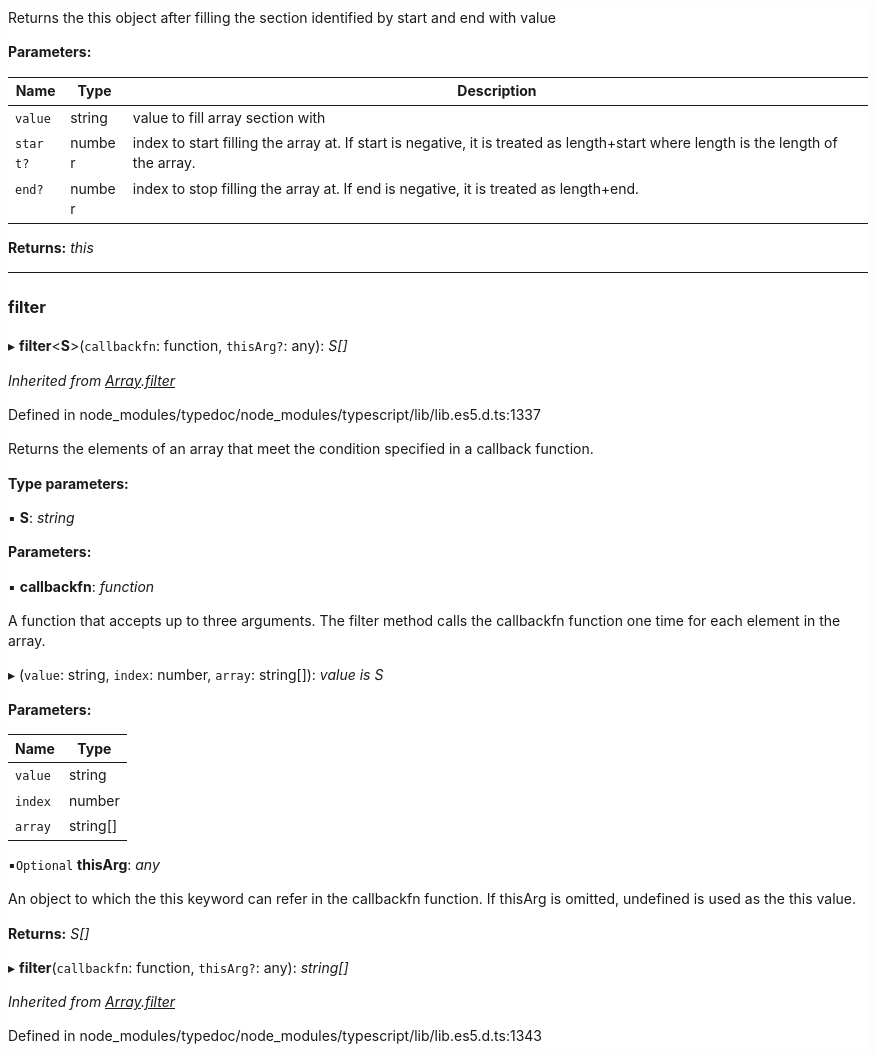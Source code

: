 Returns the this object after filling the section identified by start and end with value

**Parameters:**

Name | Type | Description |
------ | ------ | ------ |
`value` | string | value to fill array section with |
`start?` | number | index to start filling the array at. If start is negative, it is treated as length+start where length is the length of the array. |
`end?` | number | index to stop filling the array at. If end is negative, it is treated as length+end.  |

**Returns:** *this*

___

###  filter

▸ **filter**<**S**>(`callbackfn`: function, `thisArg?`: any): *S[]*

*Inherited from [Array](_node_modules_typedoc_node_modules_typescript_lib_lib_es5_d_.array.md).[filter](_node_modules_typedoc_node_modules_typescript_lib_lib_es5_d_.array.md#filter)*

Defined in node_modules/typedoc/node_modules/typescript/lib/lib.es5.d.ts:1337

Returns the elements of an array that meet the condition specified in a callback function.

**Type parameters:**

▪ **S**: *string*

**Parameters:**

▪ **callbackfn**: *function*

A function that accepts up to three arguments. The filter method calls the callbackfn function one time for each element in the array.

▸ (`value`: string, `index`: number, `array`: string[]): *value is S*

**Parameters:**

Name | Type |
------ | ------ |
`value` | string |
`index` | number |
`array` | string[] |

▪`Optional`  **thisArg**: *any*

An object to which the this keyword can refer in the callbackfn function. If thisArg is omitted, undefined is used as the this value.

**Returns:** *S[]*

▸ **filter**(`callbackfn`: function, `thisArg?`: any): *string[]*

*Inherited from [Array](_node_modules_typedoc_node_modules_typescript_lib_lib_es5_d_.array.md).[filter](_node_modules_typedoc_node_modules_typescript_lib_lib_es5_d_.array.md#filter)*

Defined in node_modules/typedoc/node_modules/typescript/lib/lib.es5.d.ts:1343
